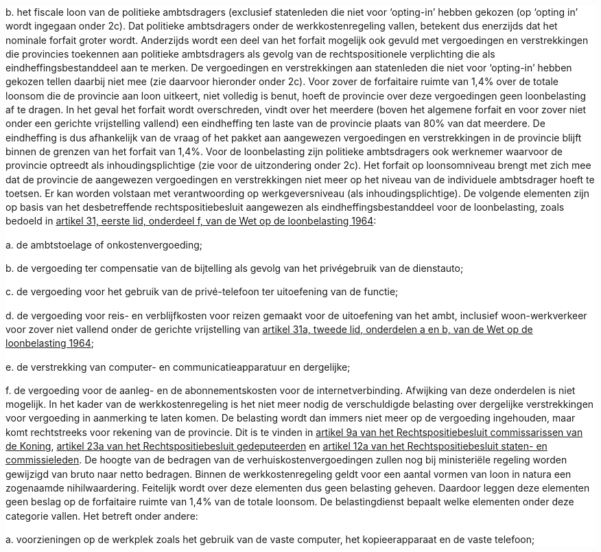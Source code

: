 b. het fiscale loon van de politieke ambtsdragers (exclusief statenleden die niet voor ‘opting-in’ hebben gekozen (op ‘opting in’ wordt ingegaan onder 2c).   Dat politieke ambtsdragers onder de werkkostenregeling vallen, betekent dus enerzijds dat het nominale forfait groter wordt. Anderzijds wordt een deel van het forfait mogelijk ook gevuld met vergoedingen en verstrekkingen die provincies toekennen aan politieke ambtsdragers als gevolg van de rechtspositionele verplichting die als eindheffingsbestanddeel aan te merken. De vergoedingen en verstrekkingen aan statenleden die niet voor ‘opting-in’ hebben gekozen tellen daarbij niet mee (zie daarvoor hieronder onder 2c). Voor zover de forfaitaire ruimte van 1,4% over de totale loonsom die de provincie aan loon uitkeert, niet volledig is benut, hoeft de provincie over deze vergoedingen geen loonbelasting af te dragen. In het geval het forfait wordt overschreden, vindt over het meerdere (boven het algemene forfait en voor zover niet onder een gerichte vrijstelling vallend) een eindheffing ten laste van de provincie plaats van 80% van dat meerdere. De eindheffing is dus afhankelijk van de vraag of het pakket aan aangewezen vergoedingen en verstrekkingen in de provincie blijft binnen de grenzen van het forfait van 1,4%. Voor de loonbelasting zijn politieke ambtsdragers ook werknemer waarvoor de provincie optreedt als inhoudingsplichtige (zie voor de uitzondering onder 2c). Het forfait op loonsomniveau brengt met zich mee dat de provincie de aangewezen vergoedingen en verstrekkingen niet meer op het niveau van de individuele ambtsdrager hoeft te toetsen. Er kan worden volstaan met verantwoording op werkgeversniveau (als inhoudingsplichtige). De volgende elementen zijn op basis van het desbetreffende rechtspositiebesluit aangewezen als eindheffingsbestanddeel voor de loonbelasting, zoals bedoeld in [artikel 31, eerste lid, onderdeel f, van de Wet op de loonbelasting 1964](../../../../../../../../../wet/wet/op/de/loonbelasting/1964/BWBR0002471/README.md): 

a. de ambtstoelage of onkostenvergoeding;  

b. de vergoeding ter compensatie van de bijtelling als gevolg van het privégebruik van de dienstauto;  

c. de vergoeding voor het gebruik van de privé-telefoon ter uitoefening van de functie;  

d. de vergoeding voor reis- en verblijfkosten voor reizen gemaakt voor de uitoefening van het ambt, inclusief woon-werkverkeer voor zover niet vallend onder de gerichte vrijstelling van [artikel 31a, tweede lid, onderdelen a en b, van de Wet op de loonbelasting 1964](../../../../../../../../../wet/wet/op/de/loonbelasting/1964/BWBR0002471/README.md);  

e. de verstrekking van computer- en communicatieapparatuur en dergelijke;  

f. de vergoeding voor de aanleg- en de abonnementskosten voor de internetverbinding.   Afwijking van deze onderdelen is niet mogelijk. In het kader van de werkkostenregeling is het niet meer nodig de verschuldigde belasting over dergelijke verstrekkingen voor vergoeding in aanmerking te laten komen. De belasting wordt dan immers niet meer op de vergoeding ingehouden, maar komt rechtstreeks voor rekening van de provincie. Dit is te vinden in [artikel 9a van het Rechtspositiebesluit commissarissen van de Koning](../../../../../../../../../AMvB/rechtspositiebesluit/commissarissen/van/de/koning/BWBR0006738/README.md), [artikel 23a van het Rechtspositiebesluit gedeputeerden](../../../../../../../../../AMvB/rechtspositiebesluit/gedeputeerden/BWBR0006533/README.md) en [artikel 12a van het Rechtspositiebesluit staten- en commissieleden](../../../../../../../../../AMvB/rechtspositiebesluit/staten-/en/commissieleden/BWBR0006534/README.md). De hoogte van de bedragen van de verhuiskostenvergoedingen zullen nog bij ministeriële regeling worden gewijzigd van bruto naar netto bedragen. Binnen de werkkostenregeling geldt voor een aantal vormen van loon in natura een zogenaamde nihilwaardering. Feitelijk wordt over deze elementen dus geen belasting geheven. Daardoor leggen deze elementen geen beslag op de forfaitaire ruimte van 1,4% van de totale loonsom. De belastingdienst bepaalt welke elementen onder deze categorie vallen. Het betreft onder andere: 

a. voorzieningen op de werkplek zoals het gebruik van de vaste computer, het kopieerapparaat en de vaste telefoon;  
